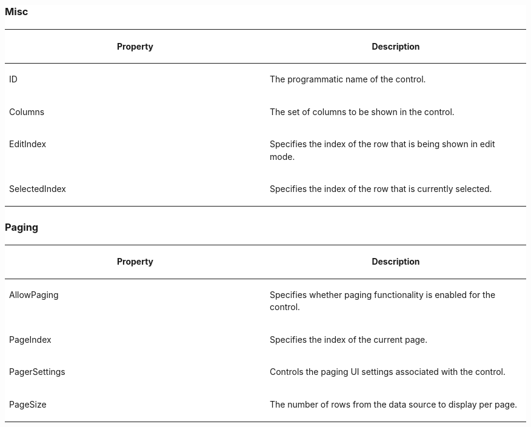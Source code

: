 
### Misc

<table>
<colgroup>
<col style="width: 50%" />
<col style="width: 50%" />
</colgroup>
<thead>
<tr class="header">
<th><p>Property</p></th>
<th><p>Description</p></th>
</tr>
</thead>
<tbody>
<tr class="odd">
<td><p>ID</p></td>
<td><p>The programmatic name of the control.</p></td>
</tr>
<tr class="even">
<td><p>Columns</p></td>
<td><p>The set of columns to be shown in the control.</p></td>
</tr>
<tr class="odd">
<td><p>EditIndex</p></td>
<td><p>Specifies the index of the row that is being shown in edit mode.</p></td>
</tr>
<tr class="even">
<td><p>SelectedIndex</p></td>
<td><p>Specifies the index of the row that is currently selected.</p></td>
</tr>
</tbody>
</table>


### Paging

<table>
<colgroup>
<col style="width: 50%" />
<col style="width: 50%" />
</colgroup>
<thead>
<tr class="header">
<th><p>Property</p></th>
<th><p>Description</p></th>
</tr>
</thead>
<tbody>
<tr class="odd">
<td><p>AllowPaging</p></td>
<td><p>Specifies whether paging functionality is enabled for the control.</p></td>
</tr>
<tr class="even">
<td><p>PageIndex</p></td>
<td><p>Specifies the index of the current page.</p></td>
</tr>
<tr class="odd">
<td><p>PagerSettings</p></td>
<td><p>Controls the paging UI settings associated with the control.</p></td>
</tr>
<tr class="even">
<td><p>PageSize</p></td>
<td><p>The number of rows from the data source to display per page.</p></td>